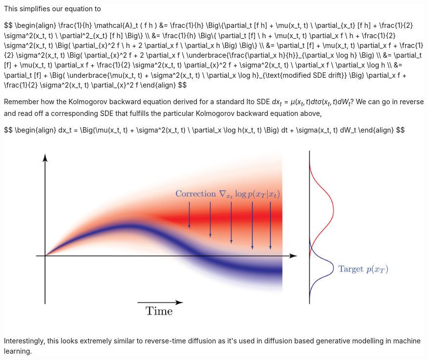 This simplifies our equation to
<div style="overflow-x: auto;">
$$
\begin{align}
\frac{1}{h} \mathcal{A}_t ( f h ) &= \frac{1}{h} \Big\{\partial_t [f h] + \mu(x_t, t) \ \partial_{x_t} [f h] + \frac{1}{2} \sigma^2(x_t, t) \ \partial^2_{x_t} [f h] \Big\} \\
&= \frac{1}{h} \Big\{ \partial_t [f] \ h + \mu(x_t, t) \partial_x f \ h  + \frac{1}{2} \sigma^2(x_t, t) \Big( \partial_{x}^2 f \ h + 2 \partial_x f \ \partial_x h \Big) \Big\} \\
&= \partial_t [f] + \mu(x_t, t) \partial_x f  + \frac{1}{2} \sigma^2(x_t, t) \Big( \partial_{x}^2 f + 2 \partial_x f \ \underbrace{\frac{\partial_x h}{h}}_{\partial_x \log h} \Big) \\
&= \partial_t [f] + \mu(x_t, t) \partial_x f  + \frac{1}{2} \sigma^2(x_t, t) \partial_{x}^2 f + \sigma^2(x_t, t) \ \partial_x f \ \partial_x \log h \\
&= \partial_t [f] + \Big( \underbrace{\mu(x_t, t) + \sigma^2(x_t, t) \ \partial_x \log h}_{\text{modified SDE drift}} \Big) \partial_x f  + \frac{1}{2} \sigma^2(x_t, t) \partial_{x}^2 f
\end{align}
$$
</div>

Remember how the Kolmogorov backward equation derived for a standard Ito SDE $dx_t = \mu(x_t, t) dt \sigma(x_t, t) dW_t$?
We can go in reverse and read off a corresponding SDE that fulfills the particular Kolmogorov backward equation above,
<div style="overflow-x: auto;">
$$
\begin{align}
dx_t = \Big(\mu(x_t, t) + \sigma^2(x_t, t) \ \partial_x \log h(x_t, t) \Big) dt + \sigma(x_t, t) dW_t
\end{align}
$$
</div>

<img src="/images/Doob.png" alt="Description of the image" style="width: 100%; height: auto;"/>

Interestingly, this looks extremely similar to reverse-time diffusion as it's used in diffusion based generative modelling in machine learning.